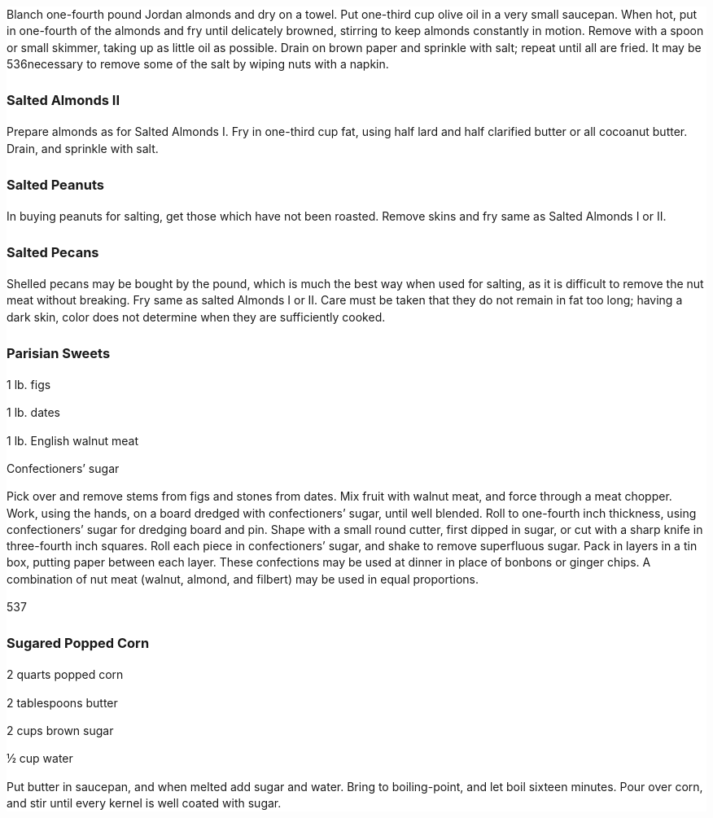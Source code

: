 Blanch one-fourth pound Jordan almonds and dry on a towel. Put one-third cup olive oil in a very small saucepan. When hot, put in one-fourth of the almonds and fry until delicately browned, stirring to keep almonds constantly in motion. Remove with a spoon or small skimmer, taking up as little oil as possible. Drain on brown paper and sprinkle with salt; repeat until all are fried. It may be 536necessary to remove some of the salt by wiping nuts with a napkin.

### Salted Almonds II

Prepare almonds as for Salted Almonds I. Fry in one-third cup fat, using half lard and half clarified butter or all cocoanut butter. Drain, and sprinkle with salt.

### Salted Peanuts

In buying peanuts for salting, get those which have not been roasted. Remove skins and fry same as Salted Almonds I or II.

### Salted Pecans

Shelled pecans may be bought by the pound, which is much the best way when used for salting, as it is difficult to remove the nut meat without breaking. Fry same as salted Almonds I or II. Care must be taken that they do not remain in fat too long; having a dark skin, color does not determine when they are sufficiently cooked.

### Parisian Sweets

1 lb. figs

1 lb. dates

1 lb. English walnut meat

Confectioners’ sugar

Pick over and remove stems from figs and stones from dates. Mix fruit with walnut meat, and force through a meat chopper. Work, using the hands, on a board dredged with confectioners’ sugar, until well blended. Roll to one-fourth inch thickness, using confectioners’ sugar for dredging board and pin. Shape with a small round cutter, first dipped in sugar, or cut with a sharp knife in three-fourth inch squares. Roll each piece in confectioners’ sugar, and shake to remove superfluous sugar. Pack in layers in a tin box, putting paper between each layer. These confections may be used at dinner in place of bonbons or ginger chips. A combination of nut meat (walnut, almond, and filbert) may be used in equal proportions.

537

### Sugared Popped Corn

2 quarts popped corn

2 tablespoons butter

2 cups brown sugar

½ cup water

Put butter in saucepan, and when melted add sugar and water. Bring to boiling-point, and let boil sixteen minutes. Pour over corn, and stir until every kernel is well coated with sugar.

